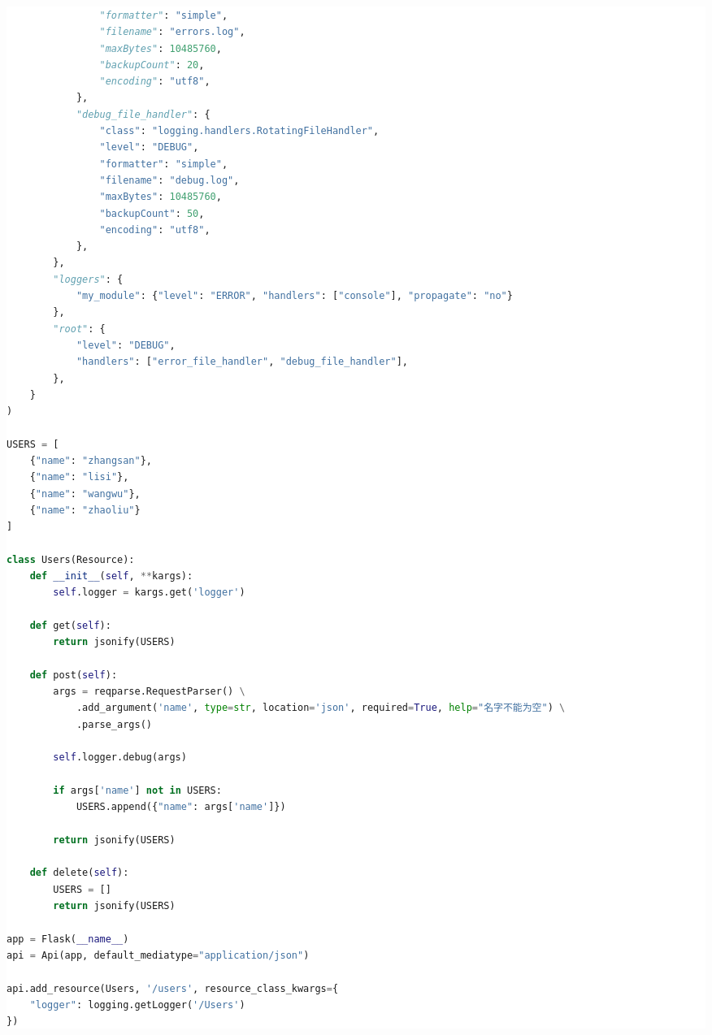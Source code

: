 ```python
                "formatter": "simple",
                "filename": "errors.log",
                "maxBytes": 10485760,
                "backupCount": 20,
                "encoding": "utf8",
            },
            "debug_file_handler": {
                "class": "logging.handlers.RotatingFileHandler",
                "level": "DEBUG",
                "formatter": "simple",
                "filename": "debug.log",
                "maxBytes": 10485760,
                "backupCount": 50,
                "encoding": "utf8",
            },
        },
        "loggers": {
            "my_module": {"level": "ERROR", "handlers": ["console"], "propagate": "no"}
        },
        "root": {
            "level": "DEBUG",
            "handlers": ["error_file_handler", "debug_file_handler"],
        },
    }
)

USERS = [
    {"name": "zhangsan"},
    {"name": "lisi"},
    {"name": "wangwu"},
    {"name": "zhaoliu"}
]

class Users(Resource):
    def __init__(self, **kargs):
        self.logger = kargs.get('logger')

    def get(self):
        return jsonify(USERS)

    def post(self):
        args = reqparse.RequestParser() \
            .add_argument('name', type=str, location='json', required=True, help="名字不能为空") \
            .parse_args()

        self.logger.debug(args)

        if args['name'] not in USERS:
            USERS.append({"name": args['name']})

        return jsonify(USERS)

    def delete(self):
        USERS = []
        return jsonify(USERS)

app = Flask(__name__)
api = Api(app, default_mediatype="application/json")

api.add_resource(Users, '/users', resource_class_kwargs={
    "logger": logging.getLogger('/Users')
})

```